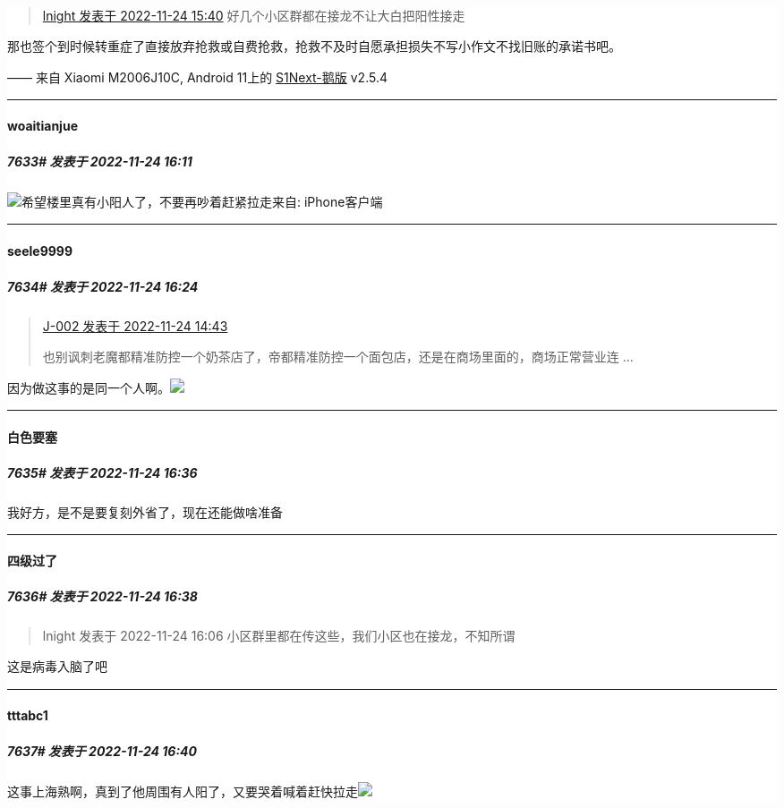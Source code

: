 <blockquote><a href="httphttps://bbs.saraba1st.com/2b/forum.php?mod=redirect&amp;goto=findpost&amp;pid=58590996&amp;ptid=2047526" target="_blank">lnight 发表于 2022-11-24 15:40</a>
好几个小区群都在接龙不让大白把阳性接走</blockquote>
那也签个到时候转重症了直接放弃抢救或自费抢救，抢救不及时自愿承担损失不写小作文不找旧账的承诺书吧。

—— 来自 Xiaomi M2006J10C, Android 11上的 [S1Next-鹅版](https://github.com/ykrank/S1-Next/releases) v2.5.4



*****

####  woaitianjue  
##### 7633#       发表于 2022-11-24 16:11

<img src="https://static.saraba1st.com/image/smiley/face2017/067.png" referrerpolicy="no-referrer">希望楼里真有小阳人了，不要再吵着赶紧拉走来自: iPhone客户端



*****

####  seele9999  
##### 7634#       发表于 2022-11-24 16:24

<blockquote><a href="httphttps://bbs.saraba1st.com/2b/forum.php?mod=redirect&amp;goto=findpost&amp;pid=58590029&amp;ptid=2047526" target="_blank">J-002 发表于 2022-11-24 14:43</a>

也别讽刺老魔都精准防控一个奶茶店了，帝都精准防控一个面包店，还是在商场里面的，商场正常营业连 ...</blockquote>
因为做这事的是同一个人啊。<img src="https://static.saraba1st.com/image/smiley/face2017/049.png" referrerpolicy="no-referrer">



*****

####  白色要塞  
##### 7635#       发表于 2022-11-24 16:36

我好方，是不是要复刻外省了，现在还能做啥准备

*****

####  四级过了  
##### 7636#       发表于 2022-11-24 16:38

<blockquote>lnight 发表于 2022-11-24 16:06
小区群里都在传这些，我们小区也在接龙，不知所谓</blockquote>
这是病毒入脑了吧



*****

####  tttabc1  
##### 7637#       发表于 2022-11-24 16:40

这事上海熟啊，真到了他周围有人阳了，又要哭着喊着赶快拉走<img src="https://static.saraba1st.com/image/smiley/face2017/067.png" referrerpolicy="no-referrer">
